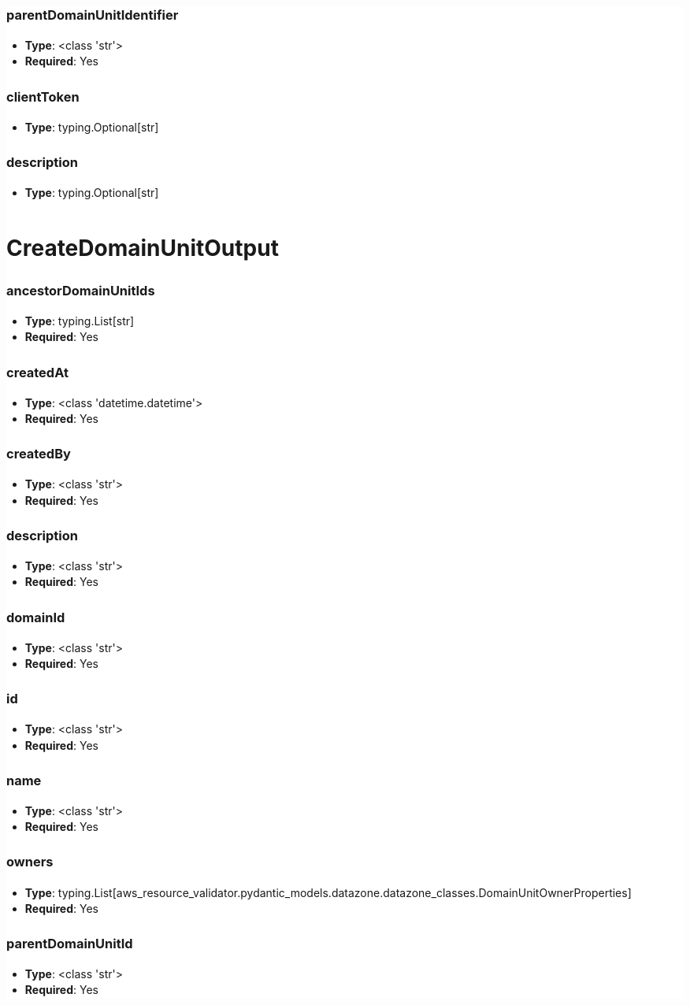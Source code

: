 ### parentDomainUnitIdentifier
- **Type**: <class 'str'>
- **Required**: Yes

### clientToken
- **Type**: typing.Optional[str]

### description
- **Type**: typing.Optional[str]


# CreateDomainUnitOutput

### ancestorDomainUnitIds
- **Type**: typing.List[str]
- **Required**: Yes

### createdAt
- **Type**: <class 'datetime.datetime'>
- **Required**: Yes

### createdBy
- **Type**: <class 'str'>
- **Required**: Yes

### description
- **Type**: <class 'str'>
- **Required**: Yes

### domainId
- **Type**: <class 'str'>
- **Required**: Yes

### id
- **Type**: <class 'str'>
- **Required**: Yes

### name
- **Type**: <class 'str'>
- **Required**: Yes

### owners
- **Type**: typing.List[aws_resource_validator.pydantic_models.datazone.datazone_classes.DomainUnitOwnerProperties]
- **Required**: Yes

### parentDomainUnitId
- **Type**: <class 'str'>
- **Required**: Yes
